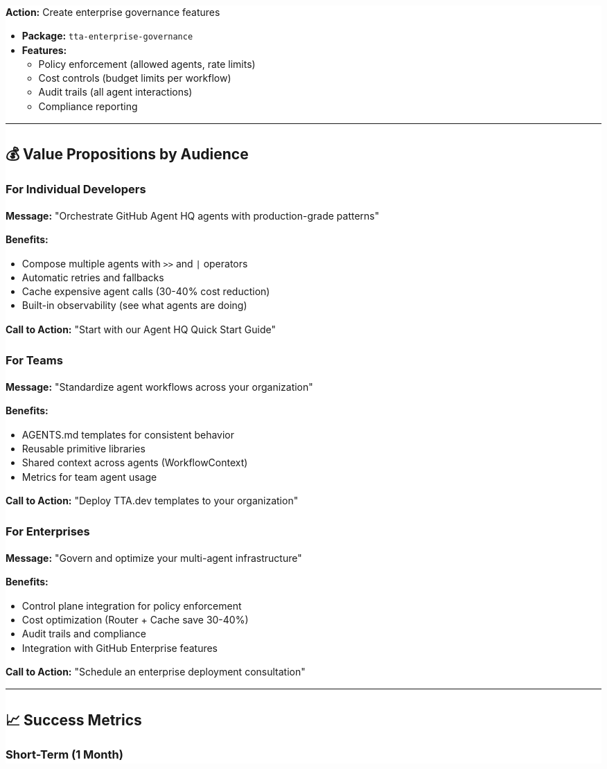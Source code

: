 **Action:** Create enterprise governance features
- **Package:** `tta-enterprise-governance`
- **Features:**
  - Policy enforcement (allowed agents, rate limits)
  - Cost controls (budget limits per workflow)
  - Audit trails (all agent interactions)
  - Compliance reporting

---

## 💰 Value Propositions by Audience

### For Individual Developers

**Message:** "Orchestrate GitHub Agent HQ agents with production-grade patterns"

**Benefits:**
- Compose multiple agents with `>>` and `|` operators
- Automatic retries and fallbacks
- Cache expensive agent calls (30-40% cost reduction)
- Built-in observability (see what agents are doing)

**Call to Action:** "Start with our Agent HQ Quick Start Guide"

### For Teams

**Message:** "Standardize agent workflows across your organization"

**Benefits:**
- AGENTS.md templates for consistent behavior
- Reusable primitive libraries
- Shared context across agents (WorkflowContext)
- Metrics for team agent usage

**Call to Action:** "Deploy TTA.dev templates to your organization"

### For Enterprises

**Message:** "Govern and optimize your multi-agent infrastructure"

**Benefits:**
- Control plane integration for policy enforcement
- Cost optimization (Router + Cache save 30-40%)
- Audit trails and compliance
- Integration with GitHub Enterprise features

**Call to Action:** "Schedule an enterprise deployment consultation"

---

## 📈 Success Metrics

### Short-Term (1 Month)
